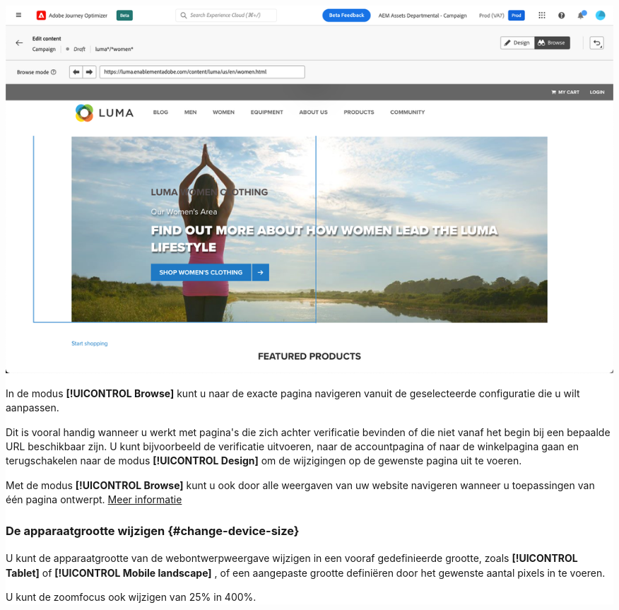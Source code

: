 ![](assets/web-designer-browse-mode.png)

In de modus **[!UICONTROL Browse]** kunt u naar de exacte pagina navigeren vanuit de geselecteerde configuratie die u wilt aanpassen.

Dit is vooral handig wanneer u werkt met pagina&#39;s die zich achter verificatie bevinden of die niet vanaf het begin bij een bepaalde URL beschikbaar zijn. U kunt bijvoorbeeld de verificatie uitvoeren, naar de accountpagina of naar de winkelpagina gaan en terugschakelen naar de modus **[!UICONTROL Design]** om de wijzigingen op de gewenste pagina uit te voeren.

Met de modus **[!UICONTROL Browse]** kunt u ook door alle weergaven van uw website navigeren wanneer u toepassingen van één pagina ontwerpt. [Meer informatie](web-spa.md)

### De apparaatgrootte wijzigen {#change-device-size}

U kunt de apparaatgrootte van de webontwerpweergave wijzigen in een vooraf gedefinieerde grootte, zoals **[!UICONTROL Tablet]** of **[!UICONTROL Mobile landscape]** , of een aangepaste grootte definiëren door het gewenste aantal pixels in te voeren.

U kunt de zoomfocus ook wijzigen van 25% in 400%.
